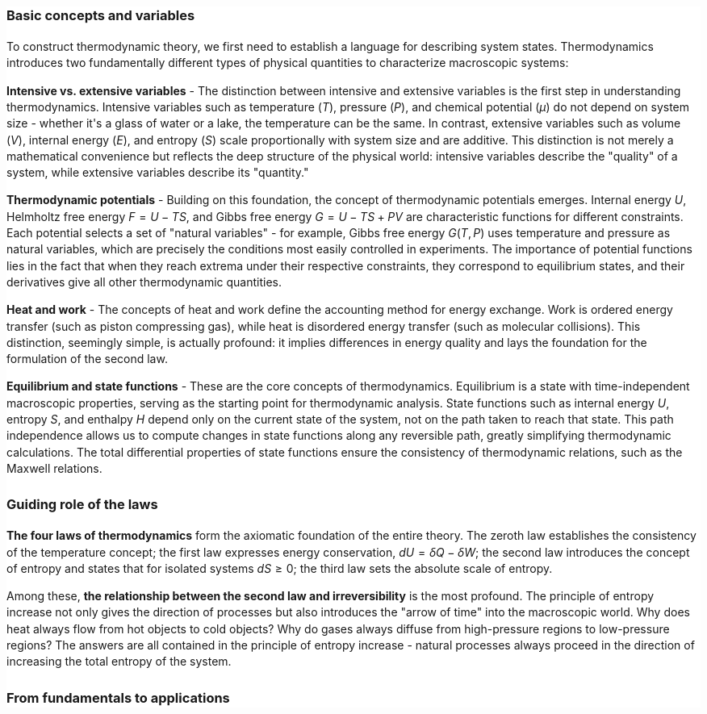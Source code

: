 ### Basic concepts and variables

To construct thermodynamic theory, we first need to establish a language for describing system states. Thermodynamics introduces two fundamentally different types of physical quantities to characterize macroscopic systems:

**Intensive vs. extensive variables** - The distinction between intensive and extensive variables is the first step in understanding thermodynamics. Intensive variables such as temperature ($T$), pressure ($P$), and chemical potential ($\mu$) do not depend on system size - whether it's a glass of water or a lake, the temperature can be the same. In contrast, extensive variables such as volume ($V$), internal energy ($E$), and entropy ($S$) scale proportionally with system size and are additive. This distinction is not merely a mathematical convenience but reflects the deep structure of the physical world: intensive variables describe the "quality" of a system, while extensive variables describe its "quantity."

**Thermodynamic potentials** - Building on this foundation, the concept of thermodynamic potentials emerges. Internal energy $U$, Helmholtz free energy $F = U - TS$, and Gibbs free energy $G = U - TS + PV$ are characteristic functions for different constraints. Each potential selects a set of "natural variables" - for example, Gibbs free energy $G(T,P)$ uses temperature and pressure as natural variables, which are precisely the conditions most easily controlled in experiments. The importance of potential functions lies in the fact that when they reach extrema under their respective constraints, they correspond to equilibrium states, and their derivatives give all other thermodynamic quantities.

**Heat and work** - The concepts of heat and work define the accounting method for energy exchange. Work is ordered energy transfer (such as piston compressing gas), while heat is disordered energy transfer (such as molecular collisions). This distinction, seemingly simple, is actually profound: it implies differences in energy quality and lays the foundation for the formulation of the second law.

**Equilibrium and state functions** - These are the core concepts of thermodynamics. Equilibrium is a state with time-independent macroscopic properties, serving as the starting point for thermodynamic analysis. State functions such as internal energy $U$, entropy $S$, and enthalpy $H$ depend only on the current state of the system, not on the path taken to reach that state. This path independence allows us to compute changes in state functions along any reversible path, greatly simplifying thermodynamic calculations. The total differential properties of state functions ensure the consistency of thermodynamic relations, such as the Maxwell relations.

### Guiding role of the laws

**The four laws of thermodynamics** form the axiomatic foundation of the entire theory. The zeroth law establishes the consistency of the temperature concept; the first law expresses energy conservation, $dU = \delta Q - \delta W$; the second law introduces the concept of entropy and states that for isolated systems $dS \geq 0$; the third law sets the absolute scale of entropy.

Among these, **the relationship between the second law and irreversibility** is the most profound. The principle of entropy increase not only gives the direction of processes but also introduces the "arrow of time" into the macroscopic world. Why does heat always flow from hot objects to cold objects? Why do gases always diffuse from high-pressure regions to low-pressure regions? The answers are all contained in the principle of entropy increase - natural processes always proceed in the direction of increasing the total entropy of the system.

### From fundamentals to applications
